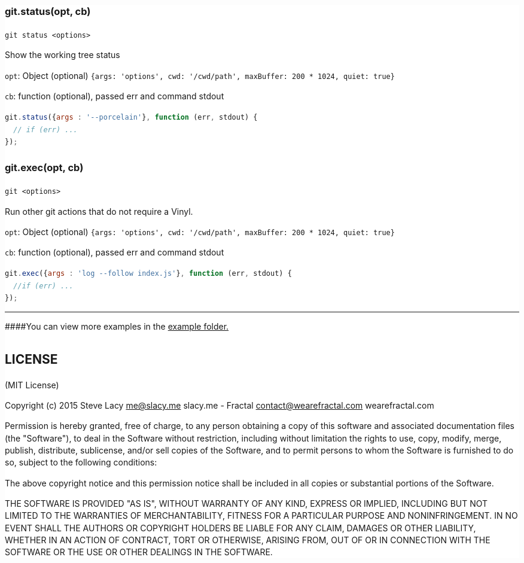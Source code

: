 ### git.status(opt, cb)
`git status <options>`

Show the working tree status

`opt`: Object (optional) `{args: 'options', cwd: '/cwd/path', maxBuffer: 200 * 1024, quiet: true}`

`cb`: function (optional), passed err and command stdout

```js
git.status({args : '--porcelain'}, function (err, stdout) {
  // if (err) ...
});
```

### git.exec(opt, cb)
`git <options>`

Run other git actions that do not require a Vinyl.

`opt`: Object (optional) `{args: 'options', cwd: '/cwd/path', maxBuffer: 200 * 1024, quiet: true}`

`cb`: function (optional), passed err and command stdout

```js
git.exec({args : 'log --follow index.js'}, function (err, stdout) {
  //if (err) ...
});
```

***




####You can view more examples in the [example folder.](https://github.com/stevelacy/gulp-git/tree/master/examples)



## LICENSE

(MIT License)

Copyright (c) 2015 Steve Lacy <me@slacy.me> slacy.me - Fractal <contact@wearefractal.com> wearefractal.com

Permission is hereby granted, free of charge, to any person obtaining
a copy of this software and associated documentation files (the
"Software"), to deal in the Software without restriction, including
without limitation the rights to use, copy, modify, merge, publish,
distribute, sublicense, and/or sell copies of the Software, and to
permit persons to whom the Software is furnished to do so, subject to
the following conditions:

The above copyright notice and this permission notice shall be
included in all copies or substantial portions of the Software.

THE SOFTWARE IS PROVIDED "AS IS", WITHOUT WARRANTY OF ANY KIND,
EXPRESS OR IMPLIED, INCLUDING BUT NOT LIMITED TO THE WARRANTIES OF
MERCHANTABILITY, FITNESS FOR A PARTICULAR PURPOSE AND
NONINFRINGEMENT. IN NO EVENT SHALL THE AUTHORS OR COPYRIGHT HOLDERS BE
LIABLE FOR ANY CLAIM, DAMAGES OR OTHER LIABILITY, WHETHER IN AN ACTION
OF CONTRACT, TORT OR OTHERWISE, ARISING FROM, OUT OF OR IN CONNECTION
WITH THE SOFTWARE OR THE USE OR OTHER DEALINGS IN THE SOFTWARE.
